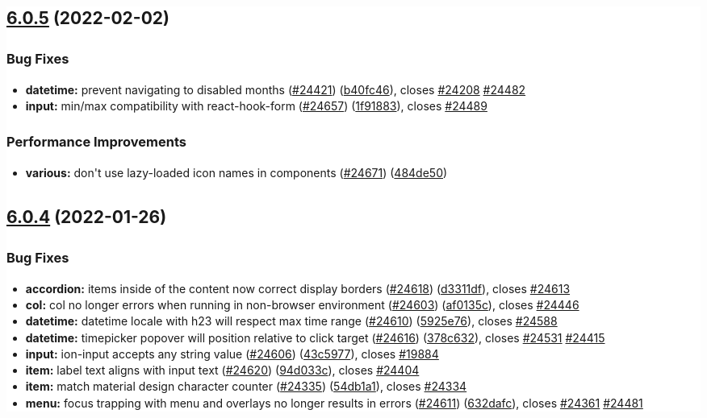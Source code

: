 ## [6.0.5](git@github.com:musangowope/stencil-monoropo-starter.git/compare/v6.0.4...v6.0.5) (2022-02-02)

### Bug Fixes

- **datetime:** prevent navigating to disabled months ([#24421](git@github.com:musangowope/stencil-monoropo-starter.git/issues/24421)) ([b40fc46](git@github.com:musangowope/stencil-monoropo-starter.git/commit/b40fc4632efcdc01f1062d9bcec826afff5cf4ea)), closes [#24208](git@github.com:musangowope/stencil-monoropo-starter.git/issues/24208) [#24482](git@github.com:musangowope/stencil-monoropo-starter.git/issues/24482)
- **input:** min/max compatibility with react-hook-form ([#24657](git@github.com:musangowope/stencil-monoropo-starter.git/issues/24657)) ([1f91883](git@github.com:musangowope/stencil-monoropo-starter.git/commit/1f918835f437a59f7a70fc59d9305647aa9c298d)), closes [#24489](git@github.com:musangowope/stencil-monoropo-starter.git/issues/24489)

### Performance Improvements

- **various:** don't use lazy-loaded icon names in components ([#24671](git@github.com:musangowope/stencil-monoropo-starter.git/issues/24671)) ([484de50](git@github.com:musangowope/stencil-monoropo-starter.git/commit/484de5074de212dffb4bf4f73bade7acec103fe8))

## [6.0.4](git@github.com:musangowope/stencil-monoropo-starter.git/compare/v6.0.3...v6.0.4) (2022-01-26)

### Bug Fixes

- **accordion:** items inside of the content now correct display borders ([#24618](git@github.com:musangowope/stencil-monoropo-starter.git/issues/24618)) ([d3311df](git@github.com:musangowope/stencil-monoropo-starter.git/commit/d3311df96765948d0a395e4ba99fb9117b44adcb)), closes [#24613](git@github.com:musangowope/stencil-monoropo-starter.git/issues/24613)
- **col:** col no longer errors when running in non-browser environment ([#24603](git@github.com:musangowope/stencil-monoropo-starter.git/issues/24603)) ([af0135c](git@github.com:musangowope/stencil-monoropo-starter.git/commit/af0135ce7dbe737b2df46094fd3dc8a41bdb60ae)), closes [#24446](git@github.com:musangowope/stencil-monoropo-starter.git/issues/24446)
- **datetime:** datetime locale with h23 will respect max time range ([#24610](git@github.com:musangowope/stencil-monoropo-starter.git/issues/24610)) ([5925e76](git@github.com:musangowope/stencil-monoropo-starter.git/commit/5925e7608ef04f8877e4dd8a80b2c8bdc1cfd4bd)), closes [#24588](git@github.com:musangowope/stencil-monoropo-starter.git/issues/24588)
- **datetime:** timepicker popover will position relative to click target ([#24616](git@github.com:musangowope/stencil-monoropo-starter.git/issues/24616)) ([378c632](git@github.com:musangowope/stencil-monoropo-starter.git/commit/378c63264366964e6ea11e1a2ff8791a40f182d4)), closes [#24531](git@github.com:musangowope/stencil-monoropo-starter.git/issues/24531) [#24415](git@github.com:musangowope/stencil-monoropo-starter.git/issues/24415)
- **input:** ion-input accepts any string value ([#24606](git@github.com:musangowope/stencil-monoropo-starter.git/issues/24606)) ([43c5977](git@github.com:musangowope/stencil-monoropo-starter.git/commit/43c5977d48cb12331c1d3107eb73f29b92c5e049)), closes [#19884](git@github.com:musangowope/stencil-monoropo-starter.git/issues/19884)
- **item:** label text aligns with input text ([#24620](git@github.com:musangowope/stencil-monoropo-starter.git/issues/24620)) ([94d033c](git@github.com:musangowope/stencil-monoropo-starter.git/commit/94d033c4216ae9978aed6346c1c0ea2aec4d375b)), closes [#24404](git@github.com:musangowope/stencil-monoropo-starter.git/issues/24404)
- **item:** match material design character counter ([#24335](git@github.com:musangowope/stencil-monoropo-starter.git/issues/24335)) ([54db1a1](git@github.com:musangowope/stencil-monoropo-starter.git/commit/54db1a1e7c71c78e843370848fc768582768333e)), closes [#24334](git@github.com:musangowope/stencil-monoropo-starter.git/issues/24334)
- **menu:** focus trapping with menu and overlays no longer results in errors ([#24611](git@github.com:musangowope/stencil-monoropo-starter.git/issues/24611)) ([632dafc](git@github.com:musangowope/stencil-monoropo-starter.git/commit/632dafcd57de5086deebdc7d586b01710aa1a3ce)), closes [#24361](git@github.com:musangowope/stencil-monoropo-starter.git/issues/24361) [#24481](git@github.com:musangowope/stencil-monoropo-starter.git/issues/24481)